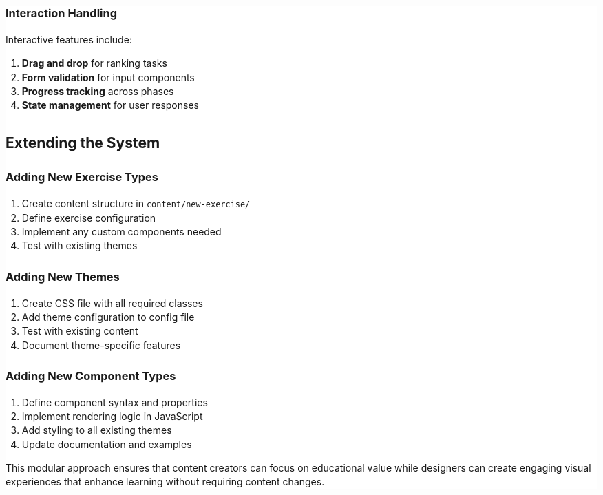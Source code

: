 ### Interaction Handling

Interactive features include:

1. **Drag and drop** for ranking tasks
2. **Form validation** for input components
3. **Progress tracking** across phases
4. **State management** for user responses

## Extending the System

### Adding New Exercise Types

1. Create content structure in `content/new-exercise/`
2. Define exercise configuration
3. Implement any custom components needed
4. Test with existing themes

### Adding New Themes

1. Create CSS file with all required classes
2. Add theme configuration to config file
3. Test with existing content
4. Document theme-specific features

### Adding New Component Types

1. Define component syntax and properties
2. Implement rendering logic in JavaScript
3. Add styling to all existing themes
4. Update documentation and examples

This modular approach ensures that content creators can focus on educational value while designers can create engaging visual experiences that enhance learning without requiring content changes.

